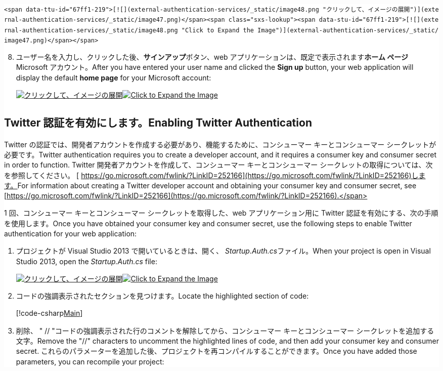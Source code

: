     <span data-ttu-id="67ff1-219">[![](external-authentication-services/_static/image48.png "クリックして、イメージの展開")](external-authentication-services/_static/image47.png)</span><span class="sxs-lookup"><span data-stu-id="67ff1-219">[![](external-authentication-services/_static/image48.png "Click to Expand the Image")](external-authentication-services/_static/image47.png)</span></span>
8. <span data-ttu-id="67ff1-220">ユーザー名を入力し、クリックした後、**サインアップ**ボタン、web アプリケーションは、既定で表示されます**ホーム ページ**Microsoft アカウント。</span><span class="sxs-lookup"><span data-stu-id="67ff1-220">After you have entered your user name and clicked the **Sign up** button, your web application will display the default **home page** for your Microsoft account:</span></span>

    <span data-ttu-id="67ff1-221">[![](external-authentication-services/_static/image50.png "クリックして、イメージの展開")](external-authentication-services/_static/image49.png)</span><span class="sxs-lookup"><span data-stu-id="67ff1-221">[![](external-authentication-services/_static/image50.png "Click to Expand the Image")](external-authentication-services/_static/image49.png)</span></span>

<a id="TWITTER"></a>
## <a name="enabling-twitter-authentication"></a><span data-ttu-id="67ff1-222">Twitter 認証を有効にします。</span><span class="sxs-lookup"><span data-stu-id="67ff1-222">Enabling Twitter Authentication</span></span>

<span data-ttu-id="67ff1-223">Twitter の認証では、開発者アカウントを作成する必要があり、機能するために、コンシューマー キーとコンシューマー シークレットが必要です。</span><span class="sxs-lookup"><span data-stu-id="67ff1-223">Twitter authentication requires you to create a developer account, and it requires a consumer key and consumer secret in order to function.</span></span> <span data-ttu-id="67ff1-224">Twitter 開発者アカウントを作成して、コンシューマー キーとコンシューマー シークレットの取得については、次を参照してください。 [ https://go.microsoft.com/fwlink/?LinkID=252166](https://go.microsoft.com/fwlink/?LinkID=252166)します。</span><span class="sxs-lookup"><span data-stu-id="67ff1-224">For information about creating a Twitter developer account and obtaining your consumer key and consumer secret, see [https://go.microsoft.com/fwlink/?LinkID=252166](https://go.microsoft.com/fwlink/?LinkID=252166).</span></span>

<span data-ttu-id="67ff1-225">1 回、コンシューマー キーとコンシューマー シークレットを取得した、web アプリケーション用に Twitter 認証を有効にする、次の手順を使用します。</span><span class="sxs-lookup"><span data-stu-id="67ff1-225">Once you have obtained your consumer key and consumer secret, use the following steps to enable Twitter authentication for your web application:</span></span>

1. <span data-ttu-id="67ff1-226">プロジェクトが Visual Studio 2013 で開いているときは、開く、 *Startup.Auth.cs*ファイル。</span><span class="sxs-lookup"><span data-stu-id="67ff1-226">When your project is open in Visual Studio 2013, open the *Startup.Auth.cs* file:</span></span>

    <span data-ttu-id="67ff1-227">[![](external-authentication-services/_static/image52.png "クリックして、イメージの展開")](external-authentication-services/_static/image51.png)</span><span class="sxs-lookup"><span data-stu-id="67ff1-227">[![](external-authentication-services/_static/image52.png "Click to Expand the Image")](external-authentication-services/_static/image51.png)</span></span>
2. <span data-ttu-id="67ff1-228">コードの強調表示されたセクションを見つけます。</span><span class="sxs-lookup"><span data-stu-id="67ff1-228">Locate the highlighted section of code:</span></span>

    [!code-csharp[Main](external-authentication-services/samples/sample8.cs)]
3. <span data-ttu-id="67ff1-229">削除、 &quot; // &quot;コードの強調表示された行のコメントを解除してから、コンシューマー キーとコンシューマー シークレットを追加する文字。</span><span class="sxs-lookup"><span data-stu-id="67ff1-229">Remove the &quot;//&quot; characters to uncomment the highlighted lines of code, and then add your consumer key and consumer secret.</span></span> <span data-ttu-id="67ff1-230">これらのパラメーターを追加した後、プロジェクトを再コンパイルすることができます。</span><span class="sxs-lookup"><span data-stu-id="67ff1-230">Once you have added those parameters, you can recompile your project:</span></span>
